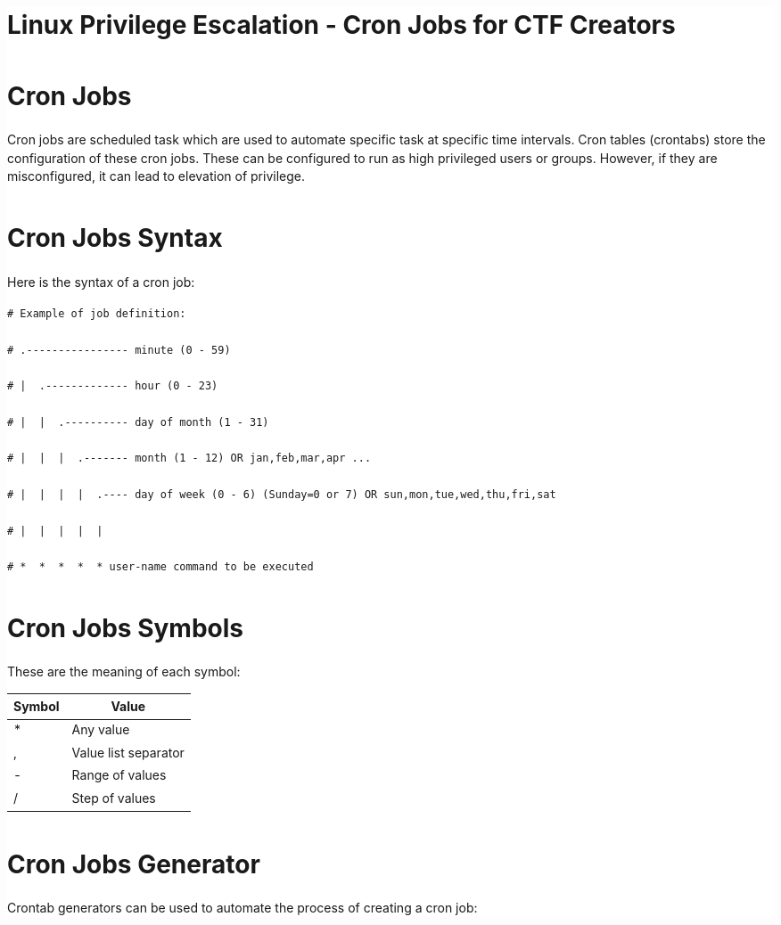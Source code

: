 # Linux Privilege Escalation - Cron Jobs for CTF Creators


# Cron Jobs

Cron jobs are scheduled task which are used to automate specific task at specific time intervals. Cron tables (crontabs) store the configuration of these cron jobs. These can be configured to run as high privileged users or groups. However, if they are misconfigured, it can lead to elevation of privilege.

# Cron Jobs Syntax

Here is the syntax of a cron job:

```shell
# Example of job definition:​

# .---------------- minute (0 - 59)​

# |  .------------- hour (0 - 23)​

# |  |  .---------- day of month (1 - 31)​

# |  |  |  .------- month (1 - 12) OR jan,feb,mar,apr ...​

# |  |  |  |  .---- day of week (0 - 6) (Sunday=0 or 7) OR sun,mon,tue,wed,thu,fri,sat​

# |  |  |  |  |​

# *  *  *  *  * user-name command to be executed
```

# Cron Jobs Symbols

These are the meaning of each symbol:

| Symbol | Value                |
|--------|----------------------|
| *      | Any value            |
| ,      | Value list separator |
| -      | Range of values      |
| /      | Step of values       |

# Cron Jobs Generator

Crontab generators can be used to automate the process of creating a cron job:
